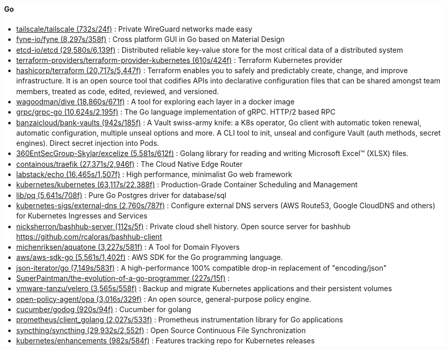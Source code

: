 #### Go
* [tailscale/tailscale (732s/24f)](https://github.com/tailscale/tailscale) : Private WireGuard networks made easy
* [fyne-io/fyne (8,297s/358f)](https://github.com/fyne-io/fyne) : Cross platform GUI in Go based on Material Design
* [etcd-io/etcd (29,580s/6,139f)](https://github.com/etcd-io/etcd) : Distributed reliable key-value store for the most critical data of a distributed system
* [terraform-providers/terraform-provider-kubernetes (610s/424f)](https://github.com/terraform-providers/terraform-provider-kubernetes) : Terraform Kubernetes provider
* [hashicorp/terraform (20,717s/5,447f)](https://github.com/hashicorp/terraform) : Terraform enables you to safely and predictably create, change, and improve infrastructure. It is an open source tool that codifies APIs into declarative configuration files that can be shared amongst team members, treated as code, edited, reviewed, and versioned.
* [wagoodman/dive (18,860s/671f)](https://github.com/wagoodman/dive) : A tool for exploring each layer in a docker image
* [grpc/grpc-go (10,624s/2,195f)](https://github.com/grpc/grpc-go) : The Go language implementation of gRPC. HTTP/2 based RPC
* [banzaicloud/bank-vaults (942s/185f)](https://github.com/banzaicloud/bank-vaults) : A Vault swiss-army knife: a K8s operator, Go client with automatic token renewal, automatic configuration, multiple unseal options and more. A CLI tool to init, unseal and configure Vault (auth methods, secret engines). Direct secret injection into Pods.
* [360EntSecGroup-Skylar/excelize (5,581s/612f)](https://github.com/360EntSecGroup-Skylar/excelize) : Golang library for reading and writing Microsoft Excel™ (XLSX) files.
* [containous/traefik (27,371s/2,946f)](https://github.com/containous/traefik) : The Cloud Native Edge Router
* [labstack/echo (16,465s/1,507f)](https://github.com/labstack/echo) : High performance, minimalist Go web framework
* [kubernetes/kubernetes (63,117s/22,388f)](https://github.com/kubernetes/kubernetes) : Production-Grade Container Scheduling and Management
* [lib/pq (5,641s/708f)](https://github.com/lib/pq) : Pure Go Postgres driver for database/sql
* [kubernetes-sigs/external-dns (2,760s/787f)](https://github.com/kubernetes-sigs/external-dns) : Configure external DNS servers (AWS Route53, Google CloudDNS and others) for Kubernetes Ingresses and Services
* [nicksherron/bashhub-server (112s/5f)](https://github.com/nicksherron/bashhub-server) : Private cloud shell history. Open source server for bashhub https://github.com/rcaloras/bashhub-client
* [michenriksen/aquatone (3,227s/581f)](https://github.com/michenriksen/aquatone) : A Tool for Domain Flyovers
* [aws/aws-sdk-go (5,561s/1,402f)](https://github.com/aws/aws-sdk-go) : AWS SDK for the Go programming language.
* [json-iterator/go (7,149s/583f)](https://github.com/json-iterator/go) : A high-performance 100% compatible drop-in replacement of "encoding/json"
* [SuperPaintman/the-evolution-of-a-go-programmer (227s/15f)](https://github.com/SuperPaintman/the-evolution-of-a-go-programmer) : 
* [vmware-tanzu/velero (3,565s/558f)](https://github.com/vmware-tanzu/velero) : Backup and migrate Kubernetes applications and their persistent volumes
* [open-policy-agent/opa (3,016s/329f)](https://github.com/open-policy-agent/opa) : An open source, general-purpose policy engine.
* [cucumber/godog (920s/94f)](https://github.com/cucumber/godog) : Cucumber for golang
* [prometheus/client_golang (2,027s/533f)](https://github.com/prometheus/client_golang) : Prometheus instrumentation library for Go applications
* [syncthing/syncthing (29,932s/2,552f)](https://github.com/syncthing/syncthing) : Open Source Continuous File Synchronization
* [kubernetes/enhancements (982s/584f)](https://github.com/kubernetes/enhancements) : Features tracking repo for Kubernetes releases
